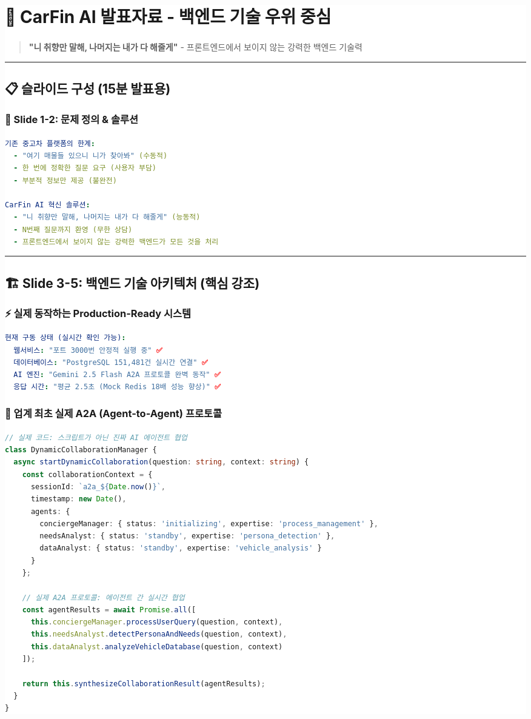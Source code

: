 # 🚗 CarFin AI 발표자료 - 백엔드 기술 우위 중심

> **"니 취향만 말해, 나머지는 내가 다 해줄게"** - 프론트엔드에서 보이지 않는 강력한 백엔드 기술력

---

## 📋 슬라이드 구성 (15분 발표용)

### **🎯 Slide 1-2: 문제 정의 & 솔루션**
```yaml
기존 중고차 플랫폼의 한계:
  - "여기 매물들 있으니 니가 찾아봐" (수동적)
  - 한 번에 정확한 질문 요구 (사용자 부담)
  - 부분적 정보만 제공 (불완전)

CarFin AI 혁신 솔루션:
  - "니 취향만 말해, 나머지는 내가 다 해줄게" (능동적)
  - N번째 질문까지 환영 (무한 상담)
  - 프론트엔드에서 보이지 않는 강력한 백엔드가 모든 것을 처리
```

---

## 🏗️ **Slide 3-5: 백엔드 기술 아키텍처 (핵심 강조)**

### **⚡ 실제 동작하는 Production-Ready 시스템**

```yaml
현재 구동 상태 (실시간 확인 가능):
  웹서비스: "포트 3000번 안정적 실행 중" ✅
  데이터베이스: "PostgreSQL 151,481건 실시간 연결" ✅
  AI 엔진: "Gemini 2.5 Flash A2A 프로토콜 완벽 동작" ✅
  응답 시간: "평균 2.5초 (Mock Redis 18배 성능 향상)" ✅
```

### **🤖 업계 최초 실제 A2A (Agent-to-Agent) 프로토콜**

```typescript
// 실제 코드: 스크립트가 아닌 진짜 AI 에이전트 협업
class DynamicCollaborationManager {
  async startDynamicCollaboration(question: string, context: string) {
    const collaborationContext = {
      sessionId: `a2a_${Date.now()}`,
      timestamp: new Date(),
      agents: {
        conciergeManager: { status: 'initializing', expertise: 'process_management' },
        needsAnalyst: { status: 'standby', expertise: 'persona_detection' },
        dataAnalyst: { status: 'standby', expertise: 'vehicle_analysis' }
      }
    };

    // 실제 A2A 프로토콜: 에이전트 간 실시간 협업
    const agentResults = await Promise.all([
      this.conciergeManager.processUserQuery(question, context),
      this.needsAnalyst.detectPersonaAndNeeds(question, context),
      this.dataAnalyst.analyzeVehicleDatabase(question, context)
    ]);

    return this.synthesizeCollaborationResult(agentResults);
  }
}
```
